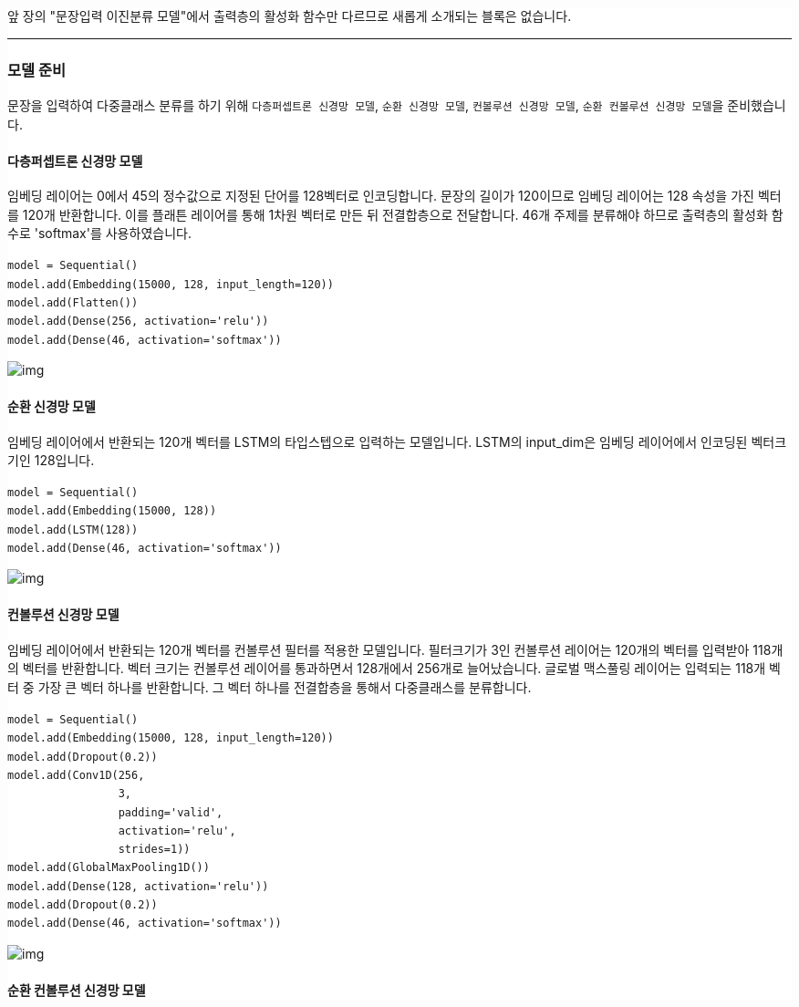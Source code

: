 앞 장의 "문장입력 이진분류 모델"에서 출력층의 활성화 함수만 다르므로 새롭게 소개되는 블록은 없습니다.

---
### 모델 준비

문장을 입력하여 다중클래스 분류를 하기 위해 `다층퍼셉트론 신경망 모델`, `순환 신경망 모델`, `컨볼루션 신경망 모델`, `순환 컨볼루션 신경망 모델`을 준비했습니다.

#### 다층퍼셉트론 신경망 모델

임베딩 레이어는 0에서 45의 정수값으로 지정된 단어를 128벡터로 인코딩합니다. 문장의 길이가 120이므로 임베딩 레이어는 128 속성을 가진 벡터를 120개 반환합니다. 이를 플래튼 레이어를 통해 1차원 벡터로 만든 뒤 전결합층으로 전달합니다. 46개 주제를 분류해야 하므로 출력층의 활성화 함수로 'softmax'를 사용하였습니다. 

    model = Sequential()
    model.add(Embedding(15000, 128, input_length=120))
    model.add(Flatten())
    model.add(Dense(256, activation='relu'))
    model.add(Dense(46, activation='softmax'))

![img](http://tykimos.github.io/warehouse/2017-8-17-Text_Input_Multiclass_Classification_Model_Recipe_1m.png)

#### 순환 신경망 모델

임베딩 레이어에서 반환되는 120개 벡터를 LSTM의 타입스텝으로 입력하는 모델입니다. LSTM의 input_dim은 임베딩 레이어에서 인코딩된 벡터크기인 128입니다.

    model = Sequential()
    model.add(Embedding(15000, 128))
    model.add(LSTM(128))
    model.add(Dense(46, activation='softmax'))
    
![img](http://tykimos.github.io/warehouse/2017-8-17-Text_Input_Multiclass_Classification_Model_Recipe_2m.png)

#### 컨볼루션 신경망 모델

임베딩 레이어에서 반환되는 120개 벡터를 컨볼루션 필터를 적용한 모델입니다. 필터크기가 3인 컨볼루션 레이어는 120개의 벡터를 입력받아 118개의 벡터를 반환합니다. 벡터 크기는 컨볼루션 레이어를 통과하면서 128개에서 256개로 늘어났습니다. 글로벌 맥스풀링 레이어는 입력되는 118개 벡터 중 가장 큰 벡터 하나를 반환합니다. 그 벡터 하나를 전결합층을 통해서 다중클래스를 분류합니다.

    model = Sequential()
    model.add(Embedding(15000, 128, input_length=120))
    model.add(Dropout(0.2))
    model.add(Conv1D(256,
                     3,
                     padding='valid',
                     activation='relu',
                     strides=1))
    model.add(GlobalMaxPooling1D())
    model.add(Dense(128, activation='relu'))
    model.add(Dropout(0.2))
    model.add(Dense(46, activation='softmax'))

![img](http://tykimos.github.io/warehouse/2017-8-17-Text_Input_Multiclass_Classification_Model_Recipe_3m.png)

#### 순환 컨볼루션 신경망 모델
